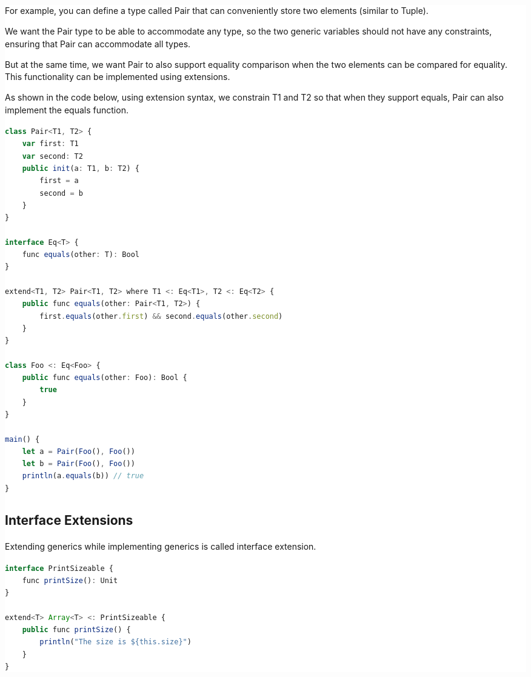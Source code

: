 For example, you can define a type called Pair that can conveniently store two elements (similar to Tuple).

We want the Pair type to be able to accommodate any type, so the two generic variables should not have any constraints, ensuring that Pair can accommodate all types.

But at the same time, we want Pair to also support equality comparison when the two elements can be compared for equality. This functionality can be implemented using extensions.

As shown in the code below, using extension syntax, we constrain T1 and T2 so that when they support equals, Pair can also implement the equals function.

```typescript
class Pair<T1, T2> {
    var first: T1
    var second: T2
    public init(a: T1, b: T2) {
        first = a
        second = b
    }
}

interface Eq<T> {
    func equals(other: T): Bool
}

extend<T1, T2> Pair<T1, T2> where T1 <: Eq<T1>, T2 <: Eq<T2> {
    public func equals(other: Pair<T1, T2>) {
        first.equals(other.first) && second.equals(other.second)
    }
}

class Foo <: Eq<Foo> {
    public func equals(other: Foo): Bool {
        true
    }
}

main() {
    let a = Pair(Foo(), Foo())
    let b = Pair(Foo(), Foo())
    println(a.equals(b)) // true
}
```

## Interface Extensions

Extending generics while implementing generics is called interface extension.

```typescript
interface PrintSizeable {
    func printSize(): Unit
}

extend<T> Array<T> <: PrintSizeable {
    public func printSize() {
        println("The size is ${this.size}")
    }
}
```
